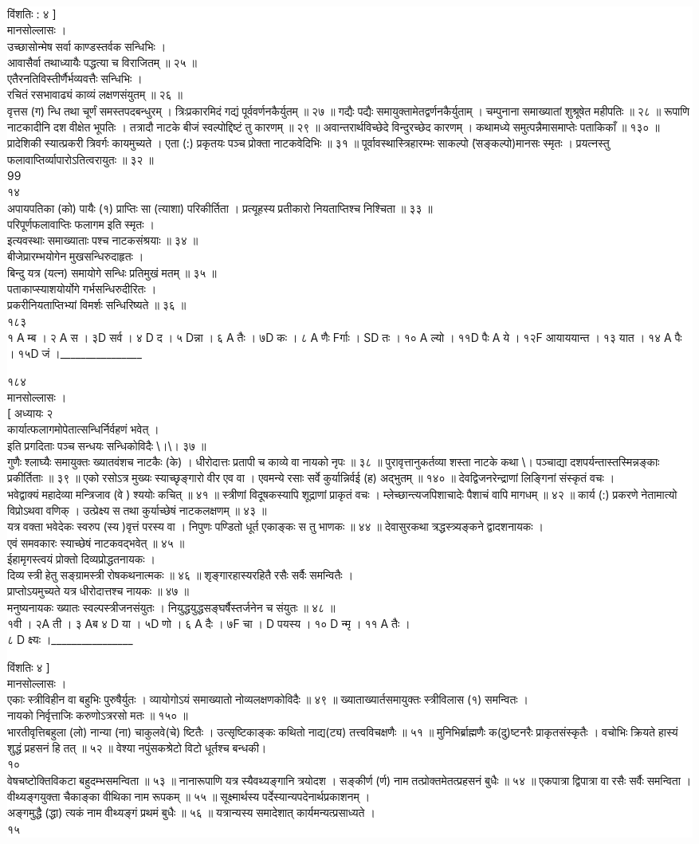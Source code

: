 विंशतिः : ४ \]  
मानसोल्लासः ।  
उच्छासोन्मेष सर्वा काण्डस्तर्वक सन्धिभिः ।  
आवासैर्वा तथाध्यायैः पद्धत्या च विराजितम् ॥ २५ ॥  
एतैरनतिविस्तीर्णैर्भव्यवत्तैः सन्धिभिः ।  
रचितं रसभावाढ्यं काव्यं लक्षणसंयुतम् ॥ २६ ॥  
वृत्तस (ग) न्धि तथा चूर्णं समस्तपदबन्धुरम् । त्रिःप्रकारमिदं गद्यं पूर्ववर्णनकैर्युतम् ॥ २७ ॥ गद्यैः पद्यैः समायुक्तामेतद्वर्णनकैर्युताम् । चम्पुनाना समाख्यातां शुश्रूषेत महीपतिः ॥ २८ ॥ रूपाणि नाटकादीनि दश वीक्षेत भूपतिः । तत्रादौ नाटके बीजं स्वल्पोद्दिष्टं तु कारणम् ॥ २९ ॥ अवान्तरार्थविच्छेदे विन्दुरच्छेद कारणम् । कथामध्ये समुत्पन्नैमासमाप्तेः पताकिकाँ ॥ १३० ॥ प्रादेशिकी स्यात्प्रकरी त्रिवर्गः कायमुच्यते । एता (:) प्रकृतयः पञ्च प्रोक्ता नाटकवेदिभिः ॥ ३१ ॥ पूर्वावस्थास्त्रिहारम्भः साकल्पो ̈(सङ्कल्पो)मानसः स्मृतः । प्रयत्नस्तु फलावाप्तिर्व्यापारोऽतित्वरायुतः ॥ ३२ ॥  
99  
१४  
अपायपतिका (को) पायैः (१) प्राप्तिः सा (त्याशा) परिकीर्तिता । प्रत्यूहस्य प्रतीकारो नियताप्तिश्च निश्चिता ॥ ३३ ॥  
परिपूर्णफलावाप्तिः फलागम इति स्मृतः ।  
इत्यवस्थाः समाख्याताः पश्च नाटकसंश्रयाः ॥ ३४ ॥  
बीजेप्रारम्भयोगेन मुखसन्धिरुदाहृतः ।  
बिन्दु यत्र (यत्न) समायोगे सन्धिः प्रतिमुखं मतम् ॥ ३५ ॥  
पताकाप्स्याशयोर्योगे गर्भसन्धिरुदीरितः ।  
प्रकरीनियताप्तिभ्यां विमर्शः सन्धिरिष्यते ॥ ३६ ॥  
१८३  
१ A म्ब । २ A स । ३D सर्व । ४ D द । ५ Dन्ना । ६ A तैः । ७D कः । ८ A णैः Fर्गाः । SD तः । १० A ल्यो । ११D पैः A ये । १२F आयाययान्त । १३ यात । १४ A पैः । १५D जं ।\_\_\_\_\_\_\_\_\_\_\_\_\_\_\_\_

१८४  
मानसोल्लासः ।  
\[ अध्यायः २  
कार्यात्फलागमोपेतात्सन्धिर्निर्वहणं भवेत् ।  
इति प्रगदिताः पञ्च सन्धयः सन्धिकोविदैः \।\। ३७ ॥  
गुणैः श्लाघ्यैः समायुक्तः ख्यातवंशच नाटकैः (के) । धीरोदात्तः प्रतापी च काव्ये वा नायको नृपः ॥ ३८ ॥ पुरावृत्तानुकर्तव्या शस्ता नाटके कथा \।
पञ्चाद्या दशपर्यन्तास्तस्मिन्नङ्काः प्रकीर्तिताः ॥ ३९ ॥ एको रसोऽत्र मुख्यः स्याच्छृङ्गारो वीर एव वा । एवमन्ये रसाः सर्वे कुर्यान्निर्वई (ह) अद्भुतम् ॥ १४० ॥ देवद्विजनरेन्द्राणां लिङ्गिनां संस्कृतं वचः ।  
भवेद्वाक्यं महादेव्या मन्त्रिजाव (वे ) श्ययोः कचित् ॥ ४१ ॥ स्त्रीणां विदूषकस्यापि शूद्राणां प्राकृतं वचः । म्लेच्छान्त्यजपिशाचादेः पैशाचं वापि मागधम् ॥ ४२ ॥ कार्य (:) प्रकरणे नेतामात्यो विप्रोऽथवा वणिक् । उत्प्रेक्ष्य स तथा कुर्याच्छेषं नाटकलक्षणम् ॥ ४३ ॥  
यत्र वक्ता भवेदेकः स्वरुप (स्य )वृत्तं परस्य वा । निपुणः पण्डितो धूर्त एकाङ्कः स तु भाणकः ॥ ४४ ॥ देवासुरकथा त्रद्धस्त्र्यङ्कने द्वादशनायकः ।  
एवं समवकारः स्याच्छेषं नाटकवद्भवेत् ॥ ४५ ॥  
ईहामृगस्त्वयं प्रोक्तो दिव्यप्रोद्धतनायकः ।  
दिव्य स्त्री हेतु सङ्ग्रामस्त्री रोषकथनात्मकः ॥ ४६ ॥ शृङ्गारहास्यरहितै रसैः सर्वैः समन्वितैः ।  
प्राप्तोऽयमुच्यते यत्र धीरोदात्तश्च नायकः ॥ ४७ ॥  
मनुष्यनायकः ख्यातः स्वल्पस्त्रीजनसंयुतः । नियुद्धयुद्धसङ्घर्षैस्तर्जनेन च संयुतः ॥ ४८ ॥  
१वी । २A ती । ३ Aब ४ D या । ५D णो । ६ A दैः । ७F चा । D पयस्य । १० D न्मृ । ११ A तैः ।  
८ D क्ष्यः ।\_\_\_\_\_\_\_\_\_\_\_\_\_\_\_\_

विंशतिः ४ \]  
मानसोल्लासः ।  
एकाः स्त्रीविहीन वा बहुभिः पुरुषैर्युतः । व्यायोगोऽयं समाख्यातो नोव्यलक्षणकोविदैः ॥ ४९ ॥ ख्याताख्यार्तसमायुक्तः स्त्रीविलास (१) समन्वितः ।  
नायको निर्वृत्ताजिः करुणोऽत्ररसो मतः ॥ १५० ॥  
भारतीवृत्तिबहुला (लो) नान्या (ना) चाकुलवे(चे) ष्टितैः । उत्सृष्टिकाङ्कः कथितो नाद्य(ट्य) तत्त्वविचक्षणैः ॥ ५१ ॥ मुनिभिर्ब्राह्मणैः क(दु)ष्टनरैः प्राकृतसंस्कृतैः । वचोभिः क्रियते हास्यं शुद्धं प्रहसनं हि तत् ॥ ५२ ॥ वेश्या नपुंसकश्रेटो विटो धूर्तश्च बन्धकी।  
१०  
वेषचष्टोक्तिविकटा बहुदम्भसमन्विता ॥ ५३ ॥ नानारूपाणि यत्र स्यैवथ्यङ्गानि त्रयोदश । सङ्कीर्ण (र्ण) नाम तत्प्रोक्तमेतत्प्रहसनं बुधैः ॥ ५४ ॥ एकपात्रा द्विपात्रा वा रसैः सर्वैः समन्विता । वीथ्यङ्गयुक्ता चैकाङ्का वीथिका नाम रूपकम् ॥ ५५ ॥ सूक्ष्मार्थस्य पर्देस्यान्यपदेनार्थप्रकाशनम् ।  
अङ्गमुद्धै (द्धा) त्यकं नाम वीथ्यङ्गं प्रथमं बुधैः ॥ ५६ ॥ यत्रान्यस्य समादेशात् कार्यमन्यत्प्रसाध्यते ।  
१५  
